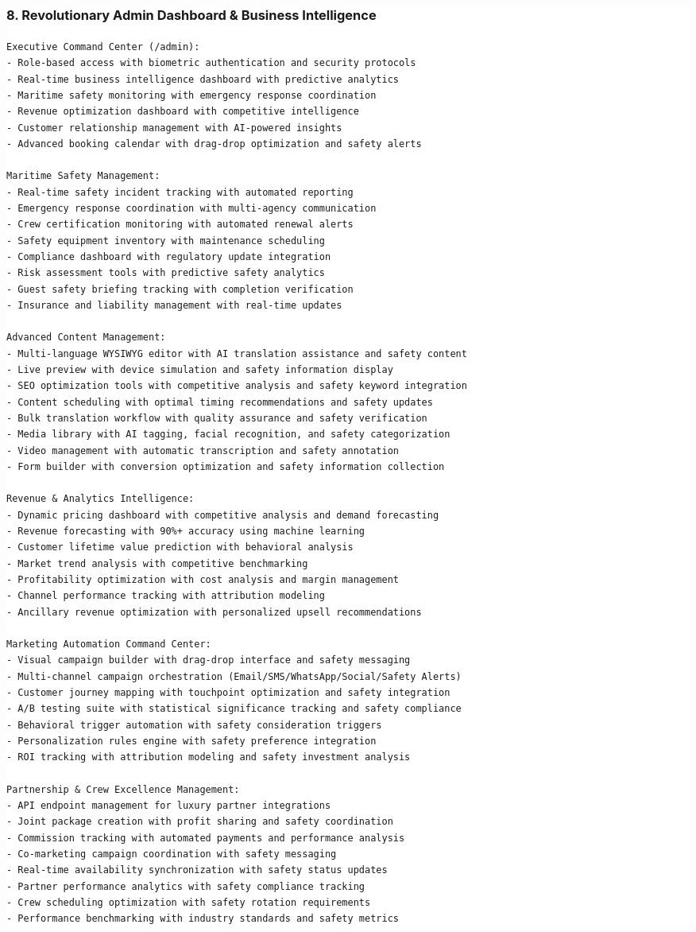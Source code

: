 ### 8. Revolutionary Admin Dashboard & Business Intelligence
```
Executive Command Center (/admin):
- Role-based access with biometric authentication and security protocols
- Real-time business intelligence dashboard with predictive analytics
- Maritime safety monitoring with emergency response coordination
- Revenue optimization dashboard with competitive intelligence
- Customer relationship management with AI-powered insights
- Advanced booking calendar with drag-drop optimization and safety alerts

Maritime Safety Management:
- Real-time safety incident tracking with automated reporting
- Emergency response coordination with multi-agency communication
- Crew certification monitoring with automated renewal alerts
- Safety equipment inventory with maintenance scheduling
- Compliance dashboard with regulatory update integration
- Risk assessment tools with predictive safety analytics
- Guest safety briefing tracking with completion verification
- Insurance and liability management with real-time updates

Advanced Content Management:
- Multi-language WYSIWYG editor with AI translation assistance and safety content
- Live preview with device simulation and safety information display
- SEO optimization tools with competitive analysis and safety keyword integration
- Content scheduling with optimal timing recommendations and safety updates
- Bulk translation workflow with quality assurance and safety verification
- Media library with AI tagging, facial recognition, and safety categorization
- Video management with automatic transcription and safety annotation
- Form builder with conversion optimization and safety information collection

Revenue & Analytics Intelligence:
- Dynamic pricing dashboard with competitive analysis and demand forecasting
- Revenue forecasting with 90%+ accuracy using machine learning
- Customer lifetime value prediction with behavioral analysis
- Market trend analysis with competitive benchmarking
- Profitability optimization with cost analysis and margin management
- Channel performance tracking with attribution modeling
- Ancillary revenue optimization with personalized upsell recommendations

Marketing Automation Command Center:
- Visual campaign builder with drag-drop interface and safety messaging
- Multi-channel campaign orchestration (Email/SMS/WhatsApp/Social/Safety Alerts)
- Customer journey mapping with touchpoint optimization and safety integration
- A/B testing suite with statistical significance tracking and safety compliance
- Behavioral trigger automation with safety consideration triggers
- Personalization rules engine with safety preference integration
- ROI tracking with attribution modeling and safety investment analysis

Partnership & Crew Excellence Management:
- API endpoint management for luxury partner integrations
- Joint package creation with profit sharing and safety coordination
- Commission tracking with automated payments and performance analysis
- Co-marketing campaign coordination with safety messaging
- Real-time availability synchronization with safety status updates
- Partner performance analytics with safety compliance tracking
- Crew scheduling optimization with safety rotation requirements
- Performance benchmarking with industry standards and safety metrics
```
